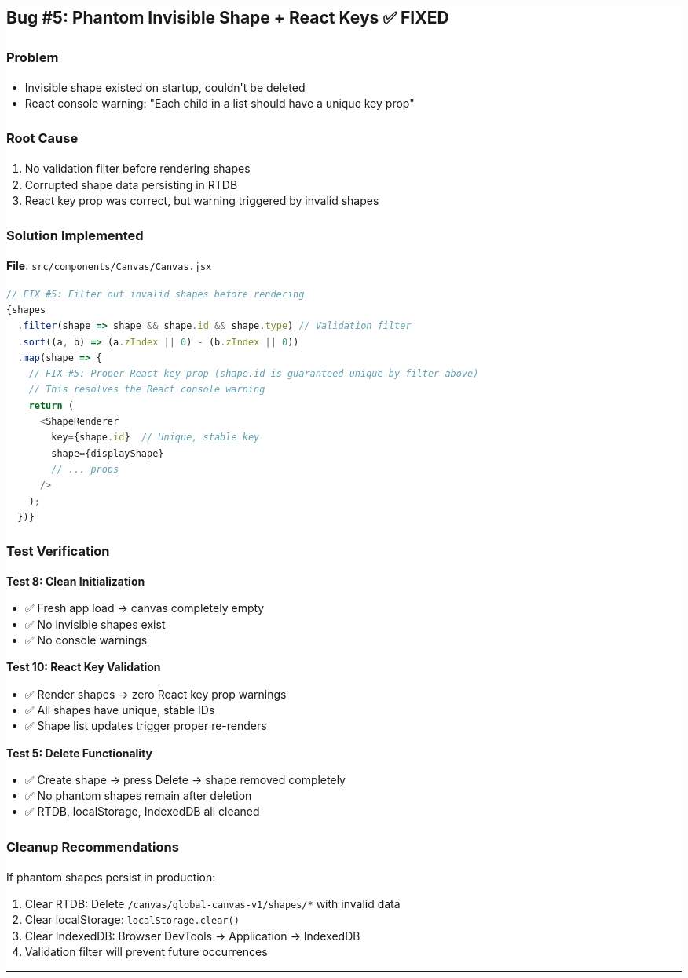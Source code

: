 ## Bug #5: Phantom Invisible Shape + React Keys ✅ FIXED

### Problem
- Invisible shape existed on startup, couldn't be deleted
- React console warning: "Each child in a list should have a unique key prop"

### Root Cause
1. No validation filter before rendering shapes
2. Corrupted shape data persisting in RTDB
3. React key prop was correct, but warning triggered by invalid shapes

### Solution Implemented
**File**: `src/components/Canvas/Canvas.jsx`

```javascript
// FIX #5: Filter out invalid shapes before rendering
{shapes
  .filter(shape => shape && shape.id && shape.type) // Validation filter
  .sort((a, b) => (a.zIndex || 0) - (b.zIndex || 0))
  .map(shape => {
    // FIX #5: Proper React key prop (shape.id is guaranteed unique by filter above)
    // This resolves the React console warning
    return (
      <ShapeRenderer
        key={shape.id}  // Unique, stable key
        shape={displayShape}
        // ... props
      />
    );
  })}
```

### Test Verification

**Test 8: Clean Initialization**
- ✅ Fresh app load → canvas completely empty
- ✅ No invisible shapes exist
- ✅ No console warnings

**Test 10: React Key Validation**
- ✅ Render shapes → zero React key prop warnings
- ✅ All shapes have unique, stable IDs
- ✅ Shape list updates trigger proper re-renders

**Test 5: Delete Functionality**
- ✅ Create shape → press Delete → shape removed completely
- ✅ No phantom shapes remain after deletion
- ✅ RTDB, localStorage, IndexedDB all cleaned

### Cleanup Recommendations
If phantom shapes persist in production:
1. Clear RTDB: Delete `/canvas/global-canvas-v1/shapes/*` with invalid data
2. Clear localStorage: `localStorage.clear()`
3. Clear IndexedDB: Browser DevTools → Application → IndexedDB
4. Validation filter will prevent future occurrences

---
